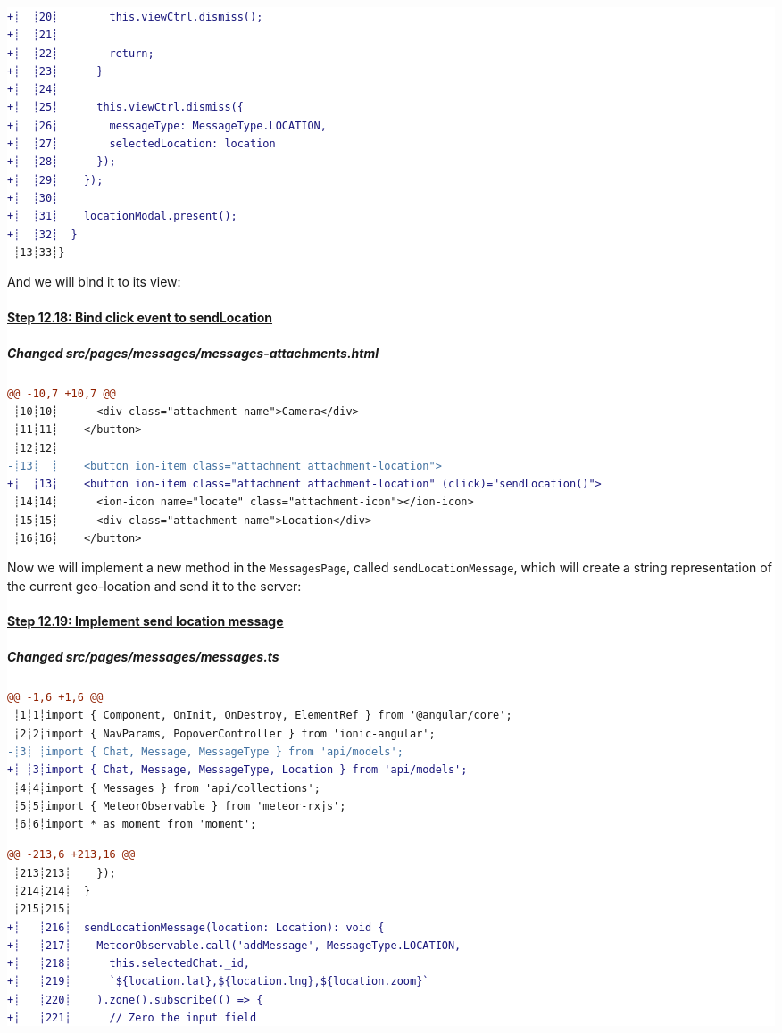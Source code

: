 ```diff
+┊  ┊20┊        this.viewCtrl.dismiss();
+┊  ┊21┊
+┊  ┊22┊        return;
+┊  ┊23┊      }
+┊  ┊24┊
+┊  ┊25┊      this.viewCtrl.dismiss({
+┊  ┊26┊        messageType: MessageType.LOCATION,
+┊  ┊27┊        selectedLocation: location
+┊  ┊28┊      });
+┊  ┊29┊    });
+┊  ┊30┊
+┊  ┊31┊    locationModal.present();
+┊  ┊32┊  }
 ┊13┊33┊}
```

[}]: #

And we will bind it to its view:

[{]: <helper> (diffStep "12.18")

#### [Step 12.18: Bind click event to sendLocation](https://github.com/Urigo/Ionic2CLI-Meteor-WhatsApp/commit/c2c0d32d)

##### Changed src&#x2F;pages&#x2F;messages&#x2F;messages-attachments.html
```diff
@@ -10,7 +10,7 @@
 ┊10┊10┊      <div class="attachment-name">Camera</div>
 ┊11┊11┊    </button>
 ┊12┊12┊
-┊13┊  ┊    <button ion-item class="attachment attachment-location">
+┊  ┊13┊    <button ion-item class="attachment attachment-location" (click)="sendLocation()">
 ┊14┊14┊      <ion-icon name="locate" class="attachment-icon"></ion-icon>
 ┊15┊15┊      <div class="attachment-name">Location</div>
 ┊16┊16┊    </button>
```

[}]: #

Now we will implement a new method in the `MessagesPage`, called `sendLocationMessage`, which will create a string representation of the current geo-location and send it to the server:

[{]: <helper> (diffStep "12.19")

#### [Step 12.19: Implement send location message](https://github.com/Urigo/Ionic2CLI-Meteor-WhatsApp/commit/a337c835)

##### Changed src&#x2F;pages&#x2F;messages&#x2F;messages.ts
```diff
@@ -1,6 +1,6 @@
 ┊1┊1┊import { Component, OnInit, OnDestroy, ElementRef } from '@angular/core';
 ┊2┊2┊import { NavParams, PopoverController } from 'ionic-angular';
-┊3┊ ┊import { Chat, Message, MessageType } from 'api/models';
+┊ ┊3┊import { Chat, Message, MessageType, Location } from 'api/models';
 ┊4┊4┊import { Messages } from 'api/collections';
 ┊5┊5┊import { MeteorObservable } from 'meteor-rxjs';
 ┊6┊6┊import * as moment from 'moment';
```
```diff
@@ -213,6 +213,16 @@
 ┊213┊213┊    });
 ┊214┊214┊  }
 ┊215┊215┊
+┊   ┊216┊  sendLocationMessage(location: Location): void {
+┊   ┊217┊    MeteorObservable.call('addMessage', MessageType.LOCATION,
+┊   ┊218┊      this.selectedChat._id,
+┊   ┊219┊      `${location.lat},${location.lng},${location.zoom}`
+┊   ┊220┊    ).zone().subscribe(() => {
+┊   ┊221┊      // Zero the input field
```

[{]: <helper> (diffStep "12.3")
[{]: <helper> (diffStep "12.4")
[{]: <helper> (diffStep "12.5")
[{]: <helper> (diffStep "12.6")
[{]: <helper> (diffStep "12.7")
[{]: <helper> (diffStep "12.8")
[{]: <helper> (diffStep "12.9")
[{]: <helper> (diffStep "12.10")
[{]: <helper> (diffStep "12.11")
[{]: <helper> (diffStep "12.12")
[{]: <helper> (diffStep "12.13")
[{]: <helper> (diffStep "12.14")
[{]: <helper> (diffStep "12.15")
[{]: <helper> (diffStep "12.16")
[{]: <helper> (diffStep "12.17")
[{]: <helper> (diffStep "12.20")
[{]: <helper> (diffStep "12.21")
[{]: <helper> (diffStep "12.22")
[{]: <helper> (diffStep "12.23")
[{]: <helper> (navStep nextRef="https://angular-meteor.com/tutorials/whatsapp2/ionic/file-upload" prevRef="https://angular-meteor.com/tutorials/whatsapp2/ionic/android-testing")